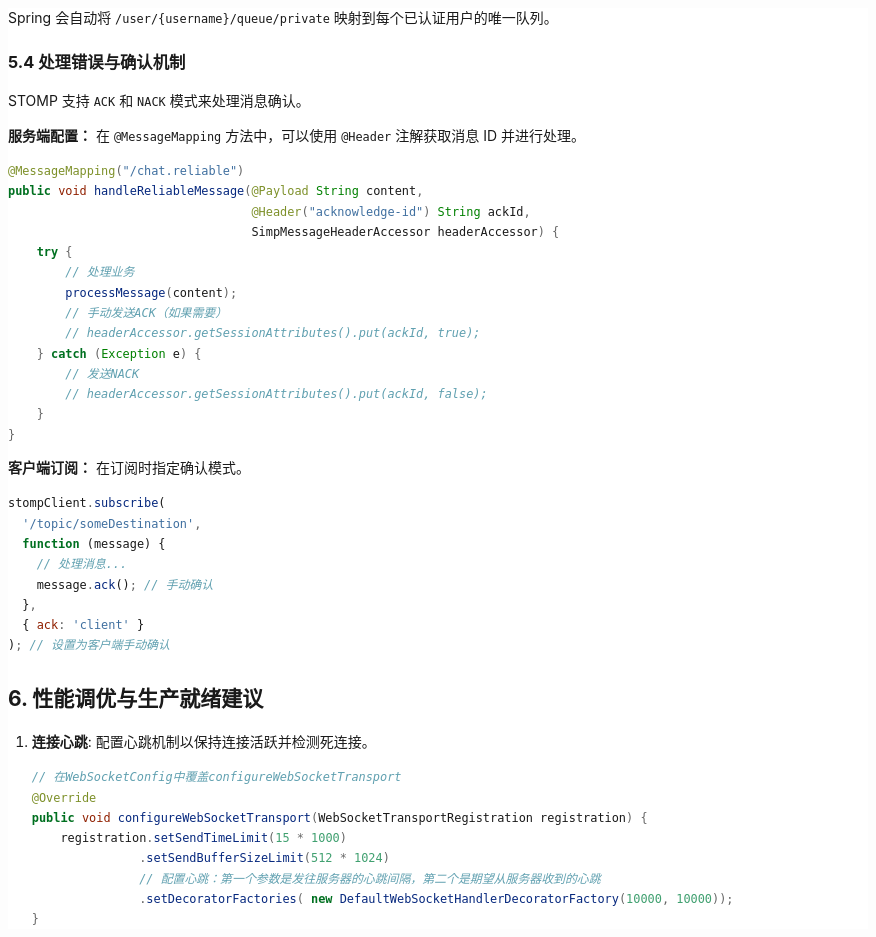 Spring 会自动将 `/user/{username}/queue/private` 映射到每个已认证用户的唯一队列。

### 5.4 处理错误与确认机制

STOMP 支持 `ACK` 和 `NACK` 模式来处理消息确认。

**服务端配置：**
在 `@MessageMapping` 方法中，可以使用 `@Header` 注解获取消息 ID 并进行处理。

```java
@MessageMapping("/chat.reliable")
public void handleReliableMessage(@Payload String content,
                                  @Header("acknowledge-id") String ackId,
                                  SimpMessageHeaderAccessor headerAccessor) {
    try {
        // 处理业务
        processMessage(content);
        // 手动发送ACK（如果需要）
        // headerAccessor.getSessionAttributes().put(ackId, true);
    } catch (Exception e) {
        // 发送NACK
        // headerAccessor.getSessionAttributes().put(ackId, false);
    }
}
```

**客户端订阅：**
在订阅时指定确认模式。

```javascript
stompClient.subscribe(
  '/topic/someDestination',
  function (message) {
    // 处理消息...
    message.ack(); // 手动确认
  },
  { ack: 'client' }
); // 设置为客户端手动确认
```

## 6. 性能调优与生产就绪建议

1. **连接心跳**: 配置心跳机制以保持连接活跃并检测死连接。

   ```java
   // 在WebSocketConfig中覆盖configureWebSocketTransport
   @Override
   public void configureWebSocketTransport(WebSocketTransportRegistration registration) {
       registration.setSendTimeLimit(15 * 1000)
                  .setSendBufferSizeLimit(512 * 1024)
                  // 配置心跳：第一个参数是发往服务器的心跳间隔，第二个是期望从服务器收到的心跳
                  .setDecoratorFactories( new DefaultWebSocketHandlerDecoratorFactory(10000, 10000));
   }
   ```
